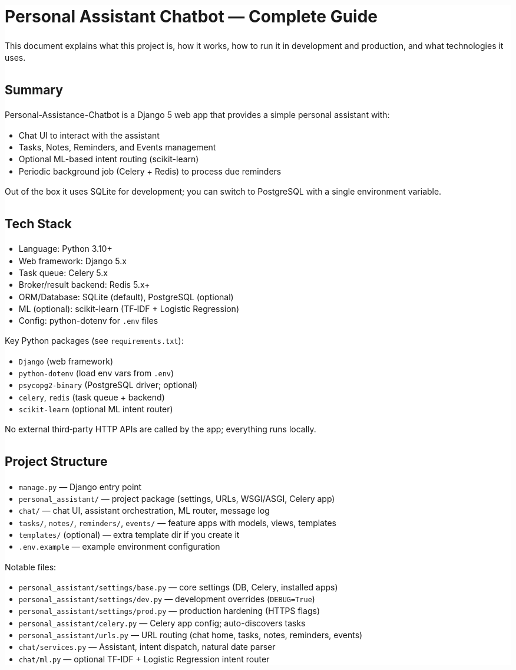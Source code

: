 # Personal Assistant Chatbot — Complete Guide

This document explains what this project is, how it works, how to run it in development and production, and what technologies it uses.

## Summary

Personal-Assistance-Chatbot is a Django 5 web app that provides a simple personal assistant with:

- Chat UI to interact with the assistant
- Tasks, Notes, Reminders, and Events management
- Optional ML-based intent routing (scikit-learn)
- Periodic background job (Celery + Redis) to process due reminders

Out of the box it uses SQLite for development; you can switch to PostgreSQL with a single environment variable.

## Tech Stack

- Language: Python 3.10+
- Web framework: Django 5.x
- Task queue: Celery 5.x
- Broker/result backend: Redis 5.x+
- ORM/Database: SQLite (default), PostgreSQL (optional)
- ML (optional): scikit-learn (TF‑IDF + Logistic Regression)
- Config: python-dotenv for `.env` files

Key Python packages (see `requirements.txt`):

- `Django` (web framework)
- `python-dotenv` (load env vars from `.env`)
- `psycopg2-binary` (PostgreSQL driver; optional)
- `celery`, `redis` (task queue + backend)
- `scikit-learn` (optional ML intent router)

No external third‑party HTTP APIs are called by the app; everything runs locally.

## Project Structure

- `manage.py` — Django entry point
- `personal_assistant/` — project package (settings, URLs, WSGI/ASGI, Celery app)
- `chat/` — chat UI, assistant orchestration, ML router, message log
- `tasks/`, `notes/`, `reminders/`, `events/` — feature apps with models, views, templates
- `templates/` (optional) — extra template dir if you create it
- `.env.example` — example environment configuration

Notable files:

- `personal_assistant/settings/base.py` — core settings (DB, Celery, installed apps)
- `personal_assistant/settings/dev.py` — development overrides (`DEBUG=True`)
- `personal_assistant/settings/prod.py` — production hardening (HTTPS flags)
- `personal_assistant/celery.py` — Celery app config; auto-discovers tasks
- `personal_assistant/urls.py` — URL routing (chat home, tasks, notes, reminders, events)
- `chat/services.py` — Assistant, intent dispatch, natural date parser
- `chat/ml.py` — optional TF‑IDF + Logistic Regression intent router
